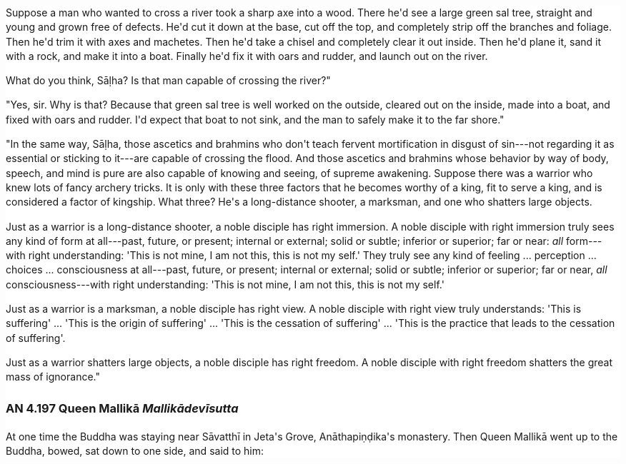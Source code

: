 Suppose a man who wanted to cross a river took a sharp axe into a wood.
There he'd see a large green sal tree, straight and young and grown free
of defects. He'd cut it down at the base, cut off the top, and
completely strip off the branches and foliage. Then he'd trim it with
axes and machetes. Then he'd take a chisel and completely clear it out
inside. Then he'd plane it, sand it with a rock, and make it into a
boat. Finally he'd fix it with oars and rudder, and launch out on the
river.

What do you think, Sāḷha? Is that man capable of crossing
the river?"

"Yes, sir. Why is that? Because that green sal tree is well worked on
the outside, cleared out on the inside, made into a boat, and fixed with
oars and rudder. I'd expect that boat to not sink, and the man to safely
make it to the far shore."

"In the same way, Sāḷha, those ascetics and brahmins who
don't teach fervent mortification in disgust of sin---not regarding it
as essential or sticking to it---are capable of crossing the flood. And
those ascetics and brahmins whose behavior by way of body, speech, and
mind is pure are also capable of knowing and seeing, of supreme
awakening. Suppose there was a warrior who knew lots of fancy archery
tricks. It is only with these three factors that he becomes worthy of a
king, fit to serve a king, and is considered a factor of kingship. What
three? He's a long-distance shooter, a marksman, and one who shatters
large objects.

Just as a warrior is a long-distance shooter, a noble disciple has right
immersion. A noble disciple with right immersion truly sees any kind of
form at all---past, future, or present; internal or external; solid or
subtle; inferior or superior; far or near: *all* form---with right
understanding: 'This is not mine, I am not this, this is not my self.'
They truly see any kind of feeling ... perception ... choices ...
consciousness at all---past, future, or present; internal or external;
solid or subtle; inferior or superior; far or near, *all*
consciousness---with right understanding: 'This is not mine, I am not
this, this is not my self.'

Just as a warrior is a marksman, a noble disciple has right view. A
noble disciple with right view truly understands: 'This is suffering'
... 'This is the origin of suffering' ... 'This is the cessation of
suffering' ... 'This is the practice that leads to the cessation of
suffering'.

Just as a warrior shatters large objects, a noble disciple has right
freedom. A noble disciple with right freedom shatters the great mass of
ignorance."


### AN 4.197 Queen Mallikā *Mallikādevīsutta*

At one time the Buddha was staying near Sāvatthī in Jeta's
Grove, Anāthapiṇḍika's monastery. Then Queen
Mallikā went up to the Buddha, bowed, sat down to one side,
and said to him:
